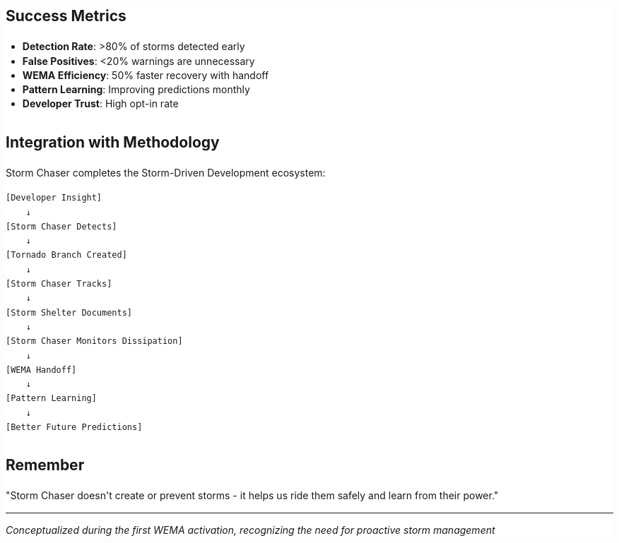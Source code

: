 ## Success Metrics

- **Detection Rate**: >80% of storms detected early
- **False Positives**: <20% warnings are unnecessary
- **WEMA Efficiency**: 50% faster recovery with handoff
- **Pattern Learning**: Improving predictions monthly
- **Developer Trust**: High opt-in rate

## Integration with Methodology

Storm Chaser completes the Storm-Driven Development ecosystem:

```
[Developer Insight] 
    ↓
[Storm Chaser Detects]
    ↓
[Tornado Branch Created]
    ↓
[Storm Chaser Tracks]
    ↓
[Storm Shelter Documents]
    ↓
[Storm Chaser Monitors Dissipation]
    ↓
[WEMA Handoff]
    ↓
[Pattern Learning]
    ↓
[Better Future Predictions]
```

## Remember

"Storm Chaser doesn't create or prevent storms - it helps us ride them safely and learn from their power."

---

*Conceptualized during the first WEMA activation, recognizing the need for proactive storm management*